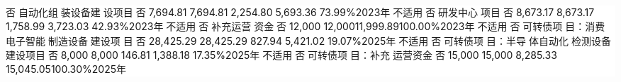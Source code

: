否
自动化组
装设备建
设项目
否
7,694.81
7,694.81
2,254.80
5,693.36
73.99%2023年
不适用
否
研发中心
项目
否
8,673.17
8,673.17
1,758.99
3,723.03
42.93%2023年
不适用
否
补充运营
资金
否
12,000
12,00011,999.89100.00%2023年
不适用
否
可转债项
目：消费
电子智能
制造设备
建设项
目
否
28,425.29
28,425.29
827.94
5,421.02
19.07%2025年
不适用
否
可转债项
目：半导
体自动化
检测设备
建设项目
否
8,000
8,000
146.81
1,388.18
17.35%2025年
不适用
否
可转债项
目：补充
运营资金
否
15,000
15,000
8,285.33
15,045.05100.30%2025年